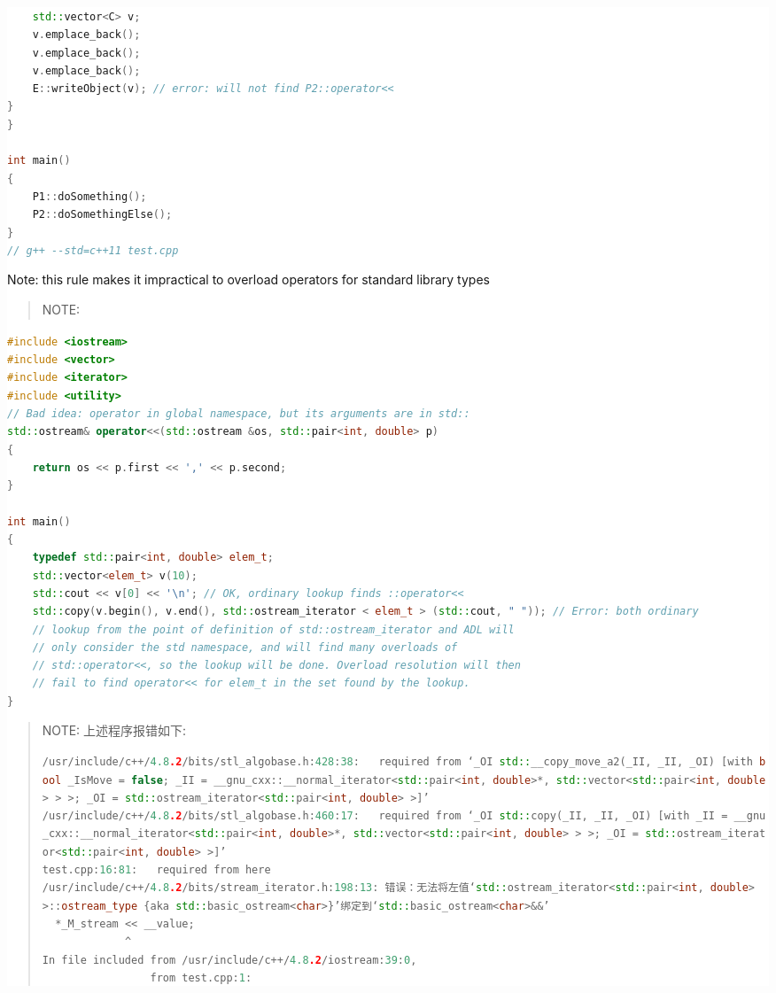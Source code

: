 ```c++
	std::vector<C> v;
	v.emplace_back();
	v.emplace_back();
	v.emplace_back();
	E::writeObject(v); // error: will not find P2::operator<<
}
}

int main()
{
	P1::doSomething();
	P2::doSomethingElse();
}
// g++ --std=c++11 test.cpp

```



Note: this rule makes it impractical to overload operators for standard library types

> NOTE: 

```C++
#include <iostream>
#include <vector>
#include <iterator>
#include <utility>
// Bad idea: operator in global namespace, but its arguments are in std::
std::ostream& operator<<(std::ostream &os, std::pair<int, double> p)
{
	return os << p.first << ',' << p.second;
}

int main()
{
	typedef std::pair<int, double> elem_t;
	std::vector<elem_t> v(10);
	std::cout << v[0] << '\n'; // OK, ordinary lookup finds ::operator<<
	std::copy(v.begin(), v.end(), std::ostream_iterator < elem_t > (std::cout, " ")); // Error: both ordinary
	// lookup from the point of definition of std::ostream_iterator and ADL will
	// only consider the std namespace, and will find many overloads of
	// std::operator<<, so the lookup will be done. Overload resolution will then
	// fail to find operator<< for elem_t in the set found by the lookup.
}

```

> NOTE: 上述程序报错如下:
>
> ```C++
> /usr/include/c++/4.8.2/bits/stl_algobase.h:428:38:   required from ‘_OI std::__copy_move_a2(_II, _II, _OI) [with bool _IsMove = false; _II = __gnu_cxx::__normal_iterator<std::pair<int, double>*, std::vector<std::pair<int, double> > >; _OI = std::ostream_iterator<std::pair<int, double> >]’
> /usr/include/c++/4.8.2/bits/stl_algobase.h:460:17:   required from ‘_OI std::copy(_II, _II, _OI) [with _II = __gnu_cxx::__normal_iterator<std::pair<int, double>*, std::vector<std::pair<int, double> > >; _OI = std::ostream_iterator<std::pair<int, double> >]’
> test.cpp:16:81:   required from here
> /usr/include/c++/4.8.2/bits/stream_iterator.h:198:13: 错误：无法将左值‘std::ostream_iterator<std::pair<int, double> >::ostream_type {aka std::basic_ostream<char>}’绑定到‘std::basic_ostream<char>&&’
>   *_M_stream << __value;
>              ^
> In file included from /usr/include/c++/4.8.2/iostream:39:0,
>                  from test.cpp:1: